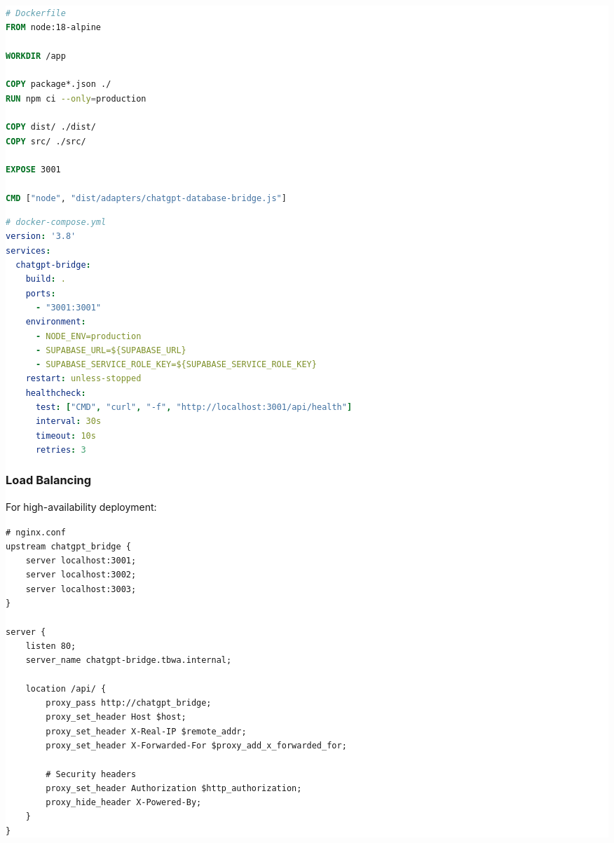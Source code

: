 ```dockerfile
# Dockerfile
FROM node:18-alpine

WORKDIR /app

COPY package*.json ./
RUN npm ci --only=production

COPY dist/ ./dist/
COPY src/ ./src/

EXPOSE 3001

CMD ["node", "dist/adapters/chatgpt-database-bridge.js"]
```

```yaml
# docker-compose.yml
version: '3.8'
services:
  chatgpt-bridge:
    build: .
    ports:
      - "3001:3001"
    environment:
      - NODE_ENV=production
      - SUPABASE_URL=${SUPABASE_URL}
      - SUPABASE_SERVICE_ROLE_KEY=${SUPABASE_SERVICE_ROLE_KEY}
    restart: unless-stopped
    healthcheck:
      test: ["CMD", "curl", "-f", "http://localhost:3001/api/health"]
      interval: 30s
      timeout: 10s
      retries: 3
```

### Load Balancing

For high-availability deployment:

```nginx
# nginx.conf
upstream chatgpt_bridge {
    server localhost:3001;
    server localhost:3002;
    server localhost:3003;
}

server {
    listen 80;
    server_name chatgpt-bridge.tbwa.internal;
    
    location /api/ {
        proxy_pass http://chatgpt_bridge;
        proxy_set_header Host $host;
        proxy_set_header X-Real-IP $remote_addr;
        proxy_set_header X-Forwarded-For $proxy_add_x_forwarded_for;
        
        # Security headers
        proxy_set_header Authorization $http_authorization;
        proxy_hide_header X-Powered-By;
    }
}
```

